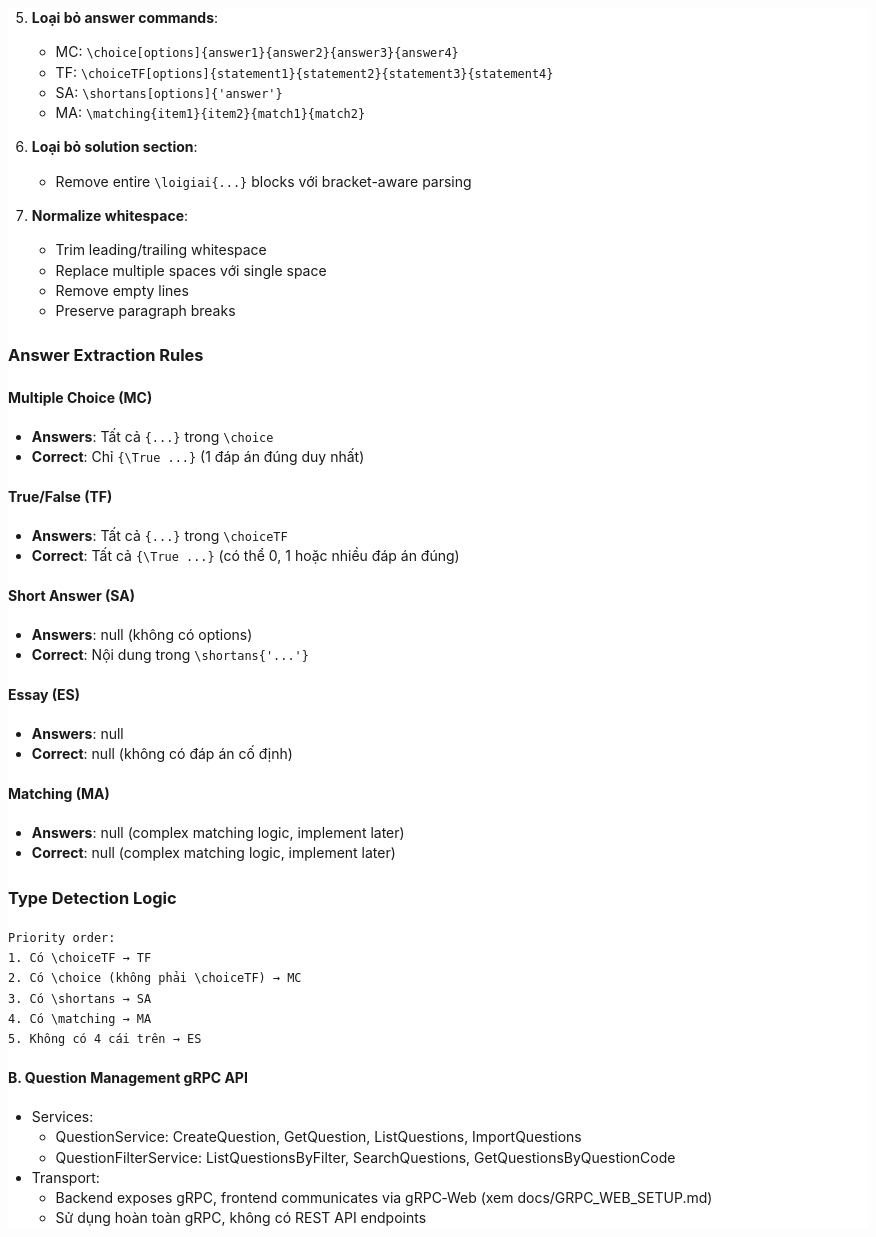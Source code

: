 5. **Loại bỏ answer commands**:
   - MC: `\choice[options]{answer1}{answer2}{answer3}{answer4}`
   - TF: `\choiceTF[options]{statement1}{statement2}{statement3}{statement4}`
   - SA: `\shortans[options]{'answer'}`
   - MA: `\matching{item1}{item2}{match1}{match2}`

6. **Loại bỏ solution section**:
   - Remove entire `\loigiai{...}` blocks với bracket-aware parsing

7. **Normalize whitespace**:
   - Trim leading/trailing whitespace
   - Replace multiple spaces với single space
   - Remove empty lines
   - Preserve paragraph breaks

### Answer Extraction Rules

#### Multiple Choice (MC)
- **Answers**: Tất cả `{...}` trong `\choice`
- **Correct**: Chỉ `{\True ...}` (1 đáp án đúng duy nhất)

#### True/False (TF)
- **Answers**: Tất cả `{...}` trong `\choiceTF`
- **Correct**: Tất cả `{\True ...}` (có thể 0, 1 hoặc nhiều đáp án đúng)

#### Short Answer (SA)
- **Answers**: null (không có options)
- **Correct**: Nội dung trong `\shortans{'...'}`

#### Essay (ES)
- **Answers**: null
- **Correct**: null (không có đáp án cố định)

#### Matching (MA)
- **Answers**: null (complex matching logic, implement later)
- **Correct**: null (complex matching logic, implement later)

### Type Detection Logic
```
Priority order:
1. Có \choiceTF → TF
2. Có \choice (không phải \choiceTF) → MC
3. Có \shortans → SA
4. Có \matching → MA
5. Không có 4 cái trên → ES
```

#### B. Question Management gRPC API
- Services:
  - QuestionService: CreateQuestion, GetQuestion, ListQuestions, ImportQuestions
  - QuestionFilterService: ListQuestionsByFilter, SearchQuestions, GetQuestionsByQuestionCode
- Transport:
  - Backend exposes gRPC, frontend communicates via gRPC‑Web (xem docs/GRPC_WEB_SETUP.md)
  - Sử dụng hoàn toàn gRPC, không có REST API endpoints
